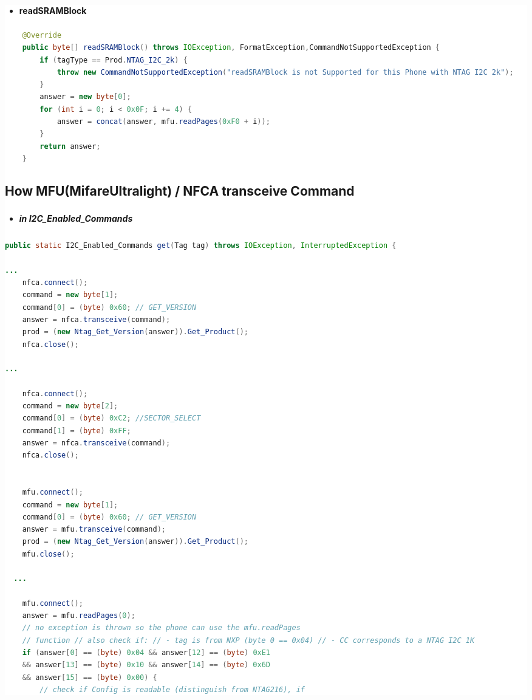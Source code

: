 - #### readSRAMBlock
```java
	@Override  
	public byte[] readSRAMBlock() throws IOException, FormatException,CommandNotSupportedException {  
		if (tagType == Prod.NTAG_I2C_2k) {  
			throw new CommandNotSupportedException("readSRAMBlock is not Supported for this Phone with NTAG I2C 2k");  
		}  
		answer = new byte[0];  
		for (int i = 0; i < 0x0F; i += 4) {  
			answer = concat(answer, mfu.readPages(0xF0 + i));  
		}  
		return answer;  
	}	 
```





## How MFU(MifareUltralight) / NFCA transceive Command
  
- ##### in I2C_Enabled_Commands

```java  
public static I2C_Enabled_Commands get(Tag tag) throws IOException, InterruptedException {  

...
	nfca.connect();
	command = new byte[1];  
	command[0] = (byte) 0x60; // GET_VERSION  
	answer = nfca.transceive(command);  
	prod = (new Ntag_Get_Version(answer)).Get_Product();  
	nfca.close();  

...

	nfca.connect();  
	command = new byte[2];  
	command[0] = (byte) 0xC2; //SECTOR_SELECT  
	command[1] = (byte) 0xFF;  
	answer = nfca.transceive(command);  
	nfca.close();  
 
 
	mfu.connect();  
	command = new byte[1];  
	command[0] = (byte) 0x60; // GET_VERSION  
	answer = mfu.transceive(command);  
	prod = (new Ntag_Get_Version(answer)).Get_Product();  
	mfu.close();  
	
  ...
  
	mfu.connect();  
	answer = mfu.readPages(0);  
	// no exception is thrown so the phone can use the mfu.readPages  
	// function // also check if: // - tag is from NXP (byte 0 == 0x04) // - CC corresponds to a NTAG I2C 1K  
	if (answer[0] == (byte) 0x04 && answer[12] == (byte) 0xE1  
	&& answer[13] == (byte) 0x10 && answer[14] == (byte) 0x6D  
	&& answer[15] == (byte) 0x00) {  
		// check if Config is readable (distinguish from NTAG216), if  
```